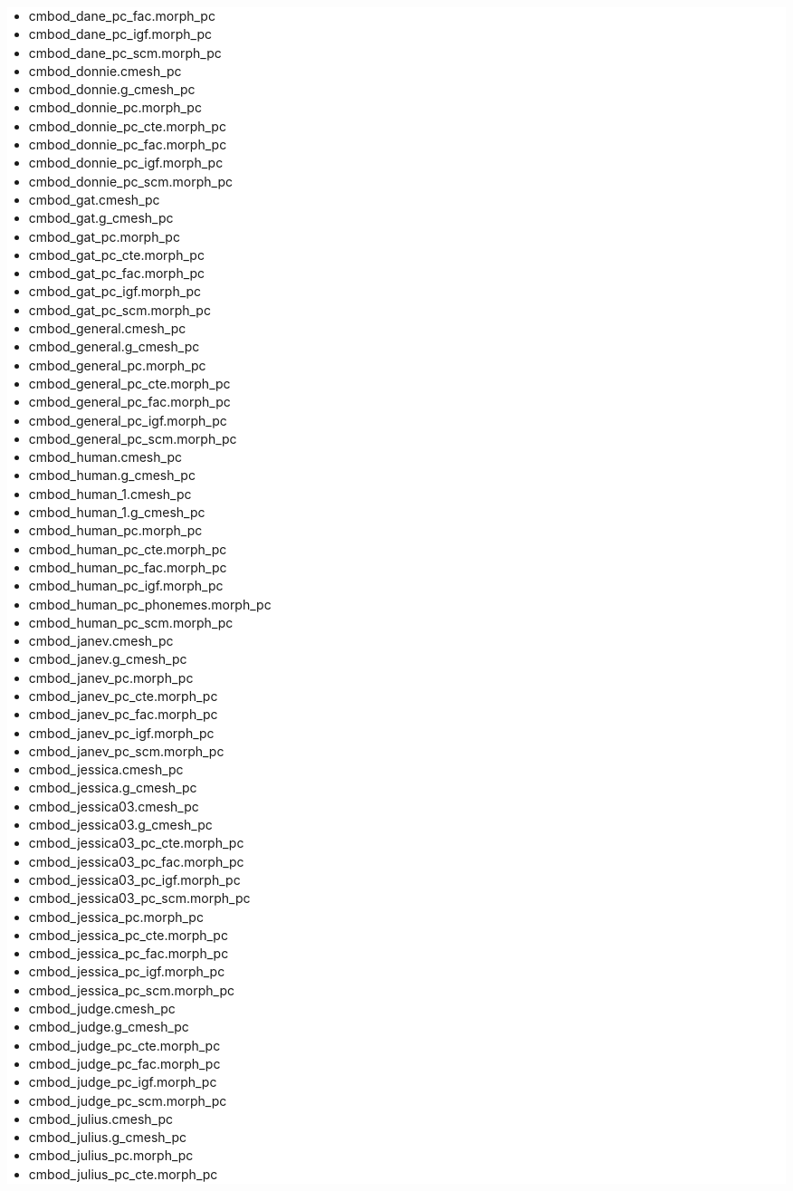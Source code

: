 * cmbod_dane_pc_fac.morph_pc
* cmbod_dane_pc_igf.morph_pc
* cmbod_dane_pc_scm.morph_pc
* cmbod_donnie.cmesh_pc
* cmbod_donnie.g_cmesh_pc
* cmbod_donnie_pc.morph_pc
* cmbod_donnie_pc_cte.morph_pc
* cmbod_donnie_pc_fac.morph_pc
* cmbod_donnie_pc_igf.morph_pc
* cmbod_donnie_pc_scm.morph_pc
* cmbod_gat.cmesh_pc
* cmbod_gat.g_cmesh_pc
* cmbod_gat_pc.morph_pc
* cmbod_gat_pc_cte.morph_pc
* cmbod_gat_pc_fac.morph_pc
* cmbod_gat_pc_igf.morph_pc
* cmbod_gat_pc_scm.morph_pc
* cmbod_general.cmesh_pc
* cmbod_general.g_cmesh_pc
* cmbod_general_pc.morph_pc
* cmbod_general_pc_cte.morph_pc
* cmbod_general_pc_fac.morph_pc
* cmbod_general_pc_igf.morph_pc
* cmbod_general_pc_scm.morph_pc
* cmbod_human.cmesh_pc
* cmbod_human.g_cmesh_pc
* cmbod_human_1.cmesh_pc
* cmbod_human_1.g_cmesh_pc
* cmbod_human_pc.morph_pc
* cmbod_human_pc_cte.morph_pc
* cmbod_human_pc_fac.morph_pc
* cmbod_human_pc_igf.morph_pc
* cmbod_human_pc_phonemes.morph_pc
* cmbod_human_pc_scm.morph_pc
* cmbod_janev.cmesh_pc
* cmbod_janev.g_cmesh_pc
* cmbod_janev_pc.morph_pc
* cmbod_janev_pc_cte.morph_pc
* cmbod_janev_pc_fac.morph_pc
* cmbod_janev_pc_igf.morph_pc
* cmbod_janev_pc_scm.morph_pc
* cmbod_jessica.cmesh_pc
* cmbod_jessica.g_cmesh_pc
* cmbod_jessica03.cmesh_pc
* cmbod_jessica03.g_cmesh_pc
* cmbod_jessica03_pc_cte.morph_pc
* cmbod_jessica03_pc_fac.morph_pc
* cmbod_jessica03_pc_igf.morph_pc
* cmbod_jessica03_pc_scm.morph_pc
* cmbod_jessica_pc.morph_pc
* cmbod_jessica_pc_cte.morph_pc
* cmbod_jessica_pc_fac.morph_pc
* cmbod_jessica_pc_igf.morph_pc
* cmbod_jessica_pc_scm.morph_pc
* cmbod_judge.cmesh_pc
* cmbod_judge.g_cmesh_pc
* cmbod_judge_pc_cte.morph_pc
* cmbod_judge_pc_fac.morph_pc
* cmbod_judge_pc_igf.morph_pc
* cmbod_judge_pc_scm.morph_pc
* cmbod_julius.cmesh_pc
* cmbod_julius.g_cmesh_pc
* cmbod_julius_pc.morph_pc
* cmbod_julius_pc_cte.morph_pc